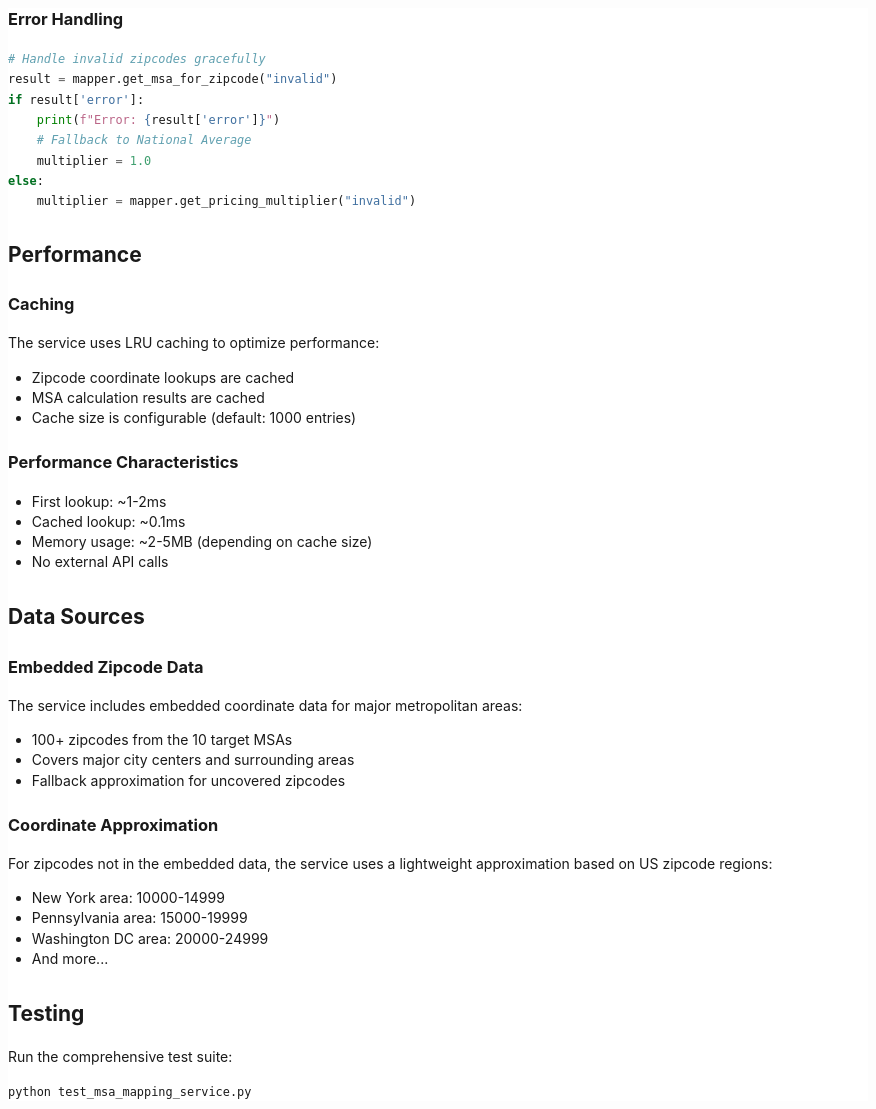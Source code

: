 ### Error Handling

```python
# Handle invalid zipcodes gracefully
result = mapper.get_msa_for_zipcode("invalid")
if result['error']:
    print(f"Error: {result['error']}")
    # Fallback to National Average
    multiplier = 1.0
else:
    multiplier = mapper.get_pricing_multiplier("invalid")
```

## Performance

### Caching
The service uses LRU caching to optimize performance:
- Zipcode coordinate lookups are cached
- MSA calculation results are cached
- Cache size is configurable (default: 1000 entries)

### Performance Characteristics
- First lookup: ~1-2ms
- Cached lookup: ~0.1ms
- Memory usage: ~2-5MB (depending on cache size)
- No external API calls

## Data Sources

### Embedded Zipcode Data
The service includes embedded coordinate data for major metropolitan areas:
- 100+ zipcodes from the 10 target MSAs
- Covers major city centers and surrounding areas
- Fallback approximation for uncovered zipcodes

### Coordinate Approximation
For zipcodes not in the embedded data, the service uses a lightweight approximation based on US zipcode regions:
- New York area: 10000-14999
- Pennsylvania area: 15000-19999
- Washington DC area: 20000-24999
- And more...

## Testing

Run the comprehensive test suite:

```bash
python test_msa_mapping_service.py
```
